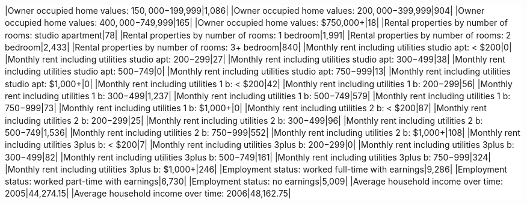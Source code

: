 |Owner occupied home values: $150,000-$199,999|1,086|
|Owner occupied home values: $200,000-$399,999|904|
|Owner occupied home values: $400,000-$749,999|165|
|Owner occupied home values: $750,000+|18|
|Rental properties by number of rooms: studio apartment|78|
|Rental properties by number of rooms: 1 bedroom|1,991|
|Rental properties by number of rooms: 2 bedroom|2,433|
|Rental properties by number of rooms: 3+ bedroom|840|
|Monthly rent including utilities studio apt: < $200|0|
|Monthly rent including utilities studio apt: $200-$299|27|
|Monthly rent including utilities studio apt: $300-$499|38|
|Monthly rent including utilities studio apt: $500-$749|0|
|Monthly rent including utilities studio apt: $750-$999|13|
|Monthly rent including utilities studio apt: $1,000+|0|
|Monthly rent including utilities 1 b: < $200|42|
|Monthly rent including utilities 1 b: $200-$299|56|
|Monthly rent including utilities 1 b: $300-$499|1,237|
|Monthly rent including utilities 1 b: $500-$749|579|
|Monthly rent including utilities 1 b: $750-$999|73|
|Monthly rent including utilities 1 b: $1,000+|0|
|Monthly rent including utilities 2 b: < $200|87|
|Monthly rent including utilities 2 b: $200-$299|25|
|Monthly rent including utilities 2 b: $300-$499|96|
|Monthly rent including utilities 2 b: $500-$749|1,536|
|Monthly rent including utilities 2 b: $750-$999|552|
|Monthly rent including utilities 2 b: $1,000+|108|
|Monthly rent including utilities 3plus b: < $200|7|
|Monthly rent including utilities 3plus b: $200-$299|0|
|Monthly rent including utilities 3plus b: $300-$499|82|
|Monthly rent including utilities 3plus b: $500-$749|161|
|Monthly rent including utilities 3plus b: $750-$999|324|
|Monthly rent including utilities 3plus b: $1,000+|246|
|Employment status: worked full-time with earnings|9,286|
|Employment status: worked part-time with earnings|6,730|
|Employment status: no earnings|5,009|
|Average household income over time: 2005|44,274.15|
|Average household income over time: 2006|48,162.75|